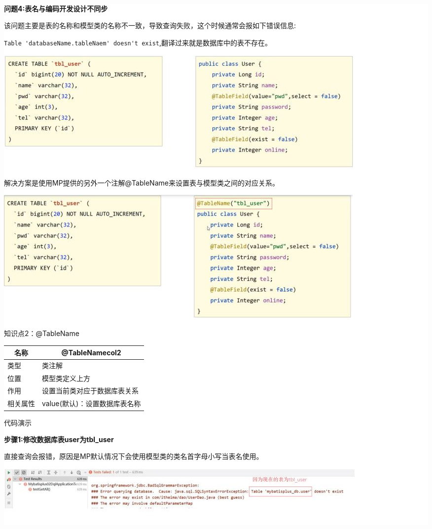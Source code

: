 **问题4:表名与编码开发设计不同步**

该问题主要是表的名称和模型类的名称不一致，导致查询失败，这个时候通常会报如下错误信息:

`Table 'databaseName.tableNaem' doesn't exist`,翻译过来就是数据库中的表不存在。

![1704813054459](images/1704813054459.png)

解决方案是使用MP提供的另外一个注解@TableName来设置表与模型类之间的对应关系。

![1704813084740](images/1704813084740.png)

知识点2：@TableName

| 名称     | @TableNamecol2                |
| -------- | ----------------------------- |
| 类型     | 类注解                        |
| 位置     | 模型类定义上方                |
| 作用     | 设置当前类对应于数据库表关系  |
| 相关属性 | value(默认)：设置数据库表名称 |

代码演示

**步骤1:修改数据库表user为tbl_user**

直接查询会报错，原因是MP默认情况下会使用模型类的类名首字母小写当表名使用。

![1704813205648](images/1704813205648.png)
